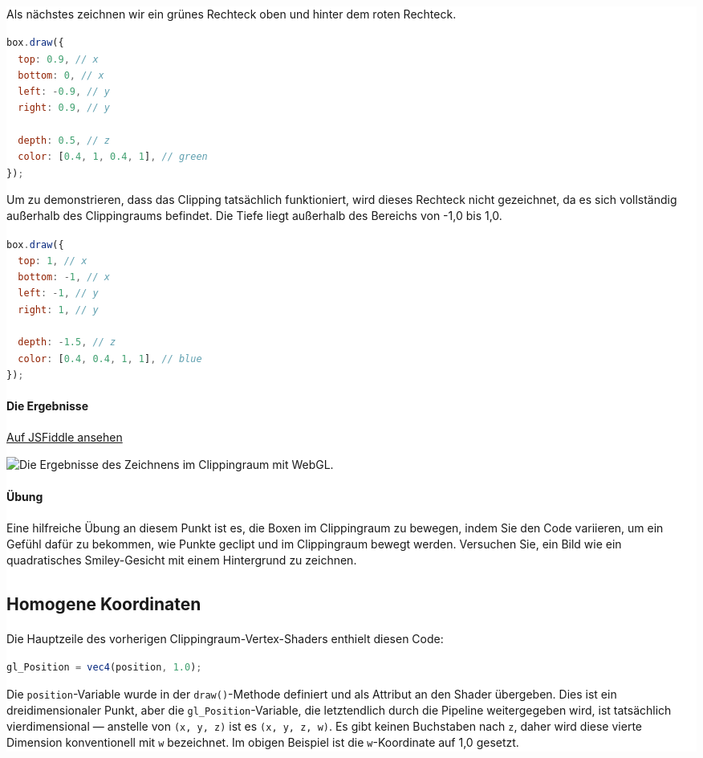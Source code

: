Als nächstes zeichnen wir ein grünes Rechteck oben und hinter dem roten Rechteck.

```js
box.draw({
  top: 0.9, // x
  bottom: 0, // x
  left: -0.9, // y
  right: 0.9, // y

  depth: 0.5, // z
  color: [0.4, 1, 0.4, 1], // green
});
```

Um zu demonstrieren, dass das Clipping tatsächlich funktioniert, wird dieses Rechteck nicht gezeichnet, da es sich vollständig außerhalb des Clippingraums befindet. Die Tiefe liegt außerhalb des Bereichs von -1,0 bis 1,0.

```js
box.draw({
  top: 1, // x
  bottom: -1, // x
  left: -1, // y
  right: 1, // y

  depth: -1.5, // z
  color: [0.4, 0.4, 1, 1], // blue
});
```

#### Die Ergebnisse

[Auf JSFiddle ansehen](https://jsfiddle.net/tatumcreative/mff99yu5/)

![Die Ergebnisse des Zeichnens im Clippingraum mit WebGL.](part1.png)

#### Übung

Eine hilfreiche Übung an diesem Punkt ist es, die Boxen im Clippingraum zu bewegen, indem Sie den Code variieren, um ein Gefühl dafür zu bekommen, wie Punkte geclipt und im Clippingraum bewegt werden. Versuchen Sie, ein Bild wie ein quadratisches Smiley-Gesicht mit einem Hintergrund zu zeichnen.

## Homogene Koordinaten

Die Hauptzeile des vorherigen Clippingraum-Vertex-Shaders enthielt diesen Code:

```js
gl_Position = vec4(position, 1.0);
```

Die `position`-Variable wurde in der `draw()`-Methode definiert und als Attribut an den Shader übergeben. Dies ist ein dreidimensionaler Punkt, aber die `gl_Position`-Variable, die letztendlich durch die Pipeline weitergegeben wird, ist tatsächlich vierdimensional — anstelle von `(x, y, z)` ist es `(x, y, z, w)`. Es gibt keinen Buchstaben nach `z`, daher wird diese vierte Dimension konventionell mit `w` bezeichnet. Im obigen Beispiel ist die `w`-Koordinate auf 1,0 gesetzt.
